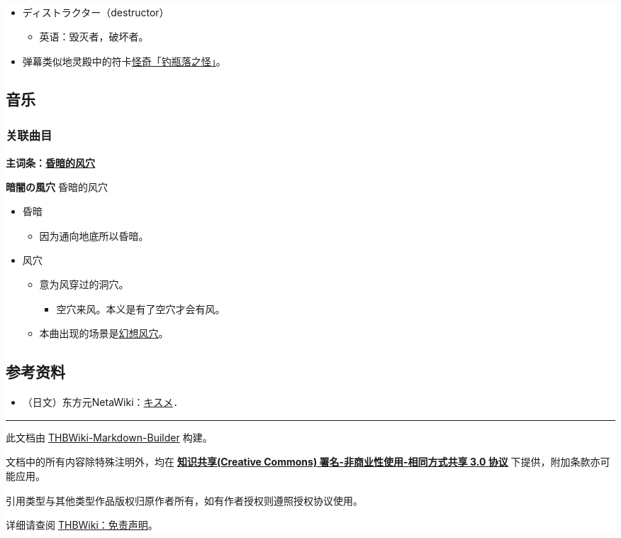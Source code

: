- ディストラクター（destructor）
  - 英语：毁灭者，破坏者。

- 弹幕类似地灵殿中的符卡[怪奇「钓瓶落之怪」](./怪奇「钓瓶落之怪」.md)。


## 音乐

### 关联曲目
  
 **主词条：[昏暗的风穴](./昏暗的风穴.md)** 
  
  
 **暗闇の風穴**  昏暗的风穴
  

- 昏暗
  - 因为通向地底所以昏暗。

- 风穴
  - 意为风穿过的洞穴。
    - 空穴来风。本义是有了空穴才会有风。

  - 本曲出现的场景是[幻想风穴](./幻想风穴.md)。



## 参考资料
- （日文）东方元NetaWiki：[キスメ](https://seesaawiki.jp/toho-motoneta_2nd/d/������)．


[^cite_note-1]: （日文）[秋の日は釣瓶落とし](https://kotobank.jp/word/秋の日は釣瓶落とし-422970)． *コトバンク* ．





---

此文档由 [THBWiki-Markdown-Builder](https://github.com/Delsin-Yu/THBWiki-Markdown-Builder) 构建。

文档中的所有内容除特殊注明外，均在 [**知识共享(Creative Commons) 署名-非商业性使用-相同方式共享 3.0 协议**](https://creativecommons.org/licenses/by-sa/3.0/deed.zh-hans) 下提供，附加条款亦可能应用。

引用类型与其他类型作品版权归原作者所有，如有作者授权则遵照授权协议使用。

详细请查阅 [THBWiki：免责声明](https://thbwiki.cc/THBWiki:%E5%85%8D%E8%B4%A3%E5%A3%B0%E6%98%8E)。


